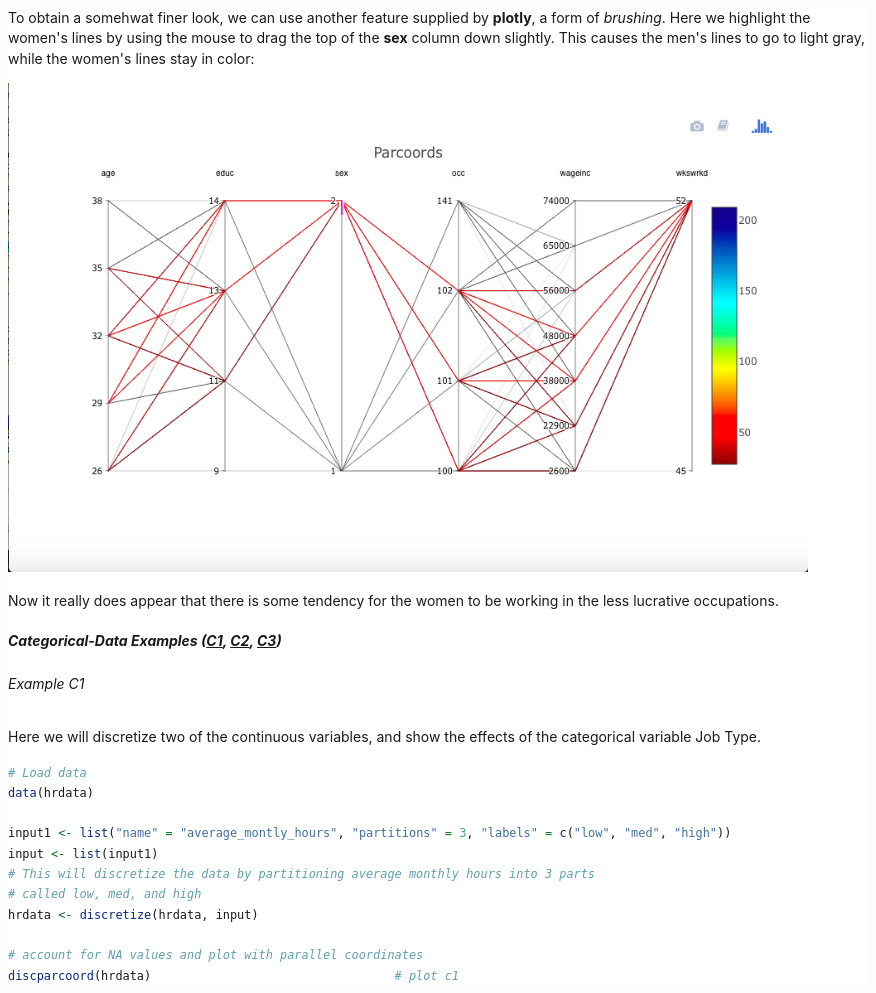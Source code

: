 To obtain a somehwat finer look, we can use another feature supplied by
**plotly**, a form of *brushing*. Here we highlight the women's lines by
using the mouse to drag the top of the **sex** column down slightly.
This causes the men's lines to go to light gray, while the women's lines
stay in color:

<img src="vignettes/PE3.png" alt="n1" width="800"/>

Now it really does appear that there is some tendency for the women to
be working in the less lucrative occupations.


##### Categorical-Data Examples ([C1](#example-c1), [C2](#example-c2), [C3](#example-c3))

###### Example C1

Here we will discretize two of the continuous variables, and show the
effects of the categorical variable Job Type.

```R
# Load data
data(hrdata)

input1 <- list("name" = "average_montly_hours", "partitions" = 3, "labels" = c("low", "med", "high"))
input <- list(input1)
# This will discretize the data by partitioning average monthly hours into 3 parts
# called low, med, and high
hrdata <- discretize(hrdata, input)

# account for NA values and plot with parallel coordinates
discparcoord(hrdata)                                  # plot c1
```
